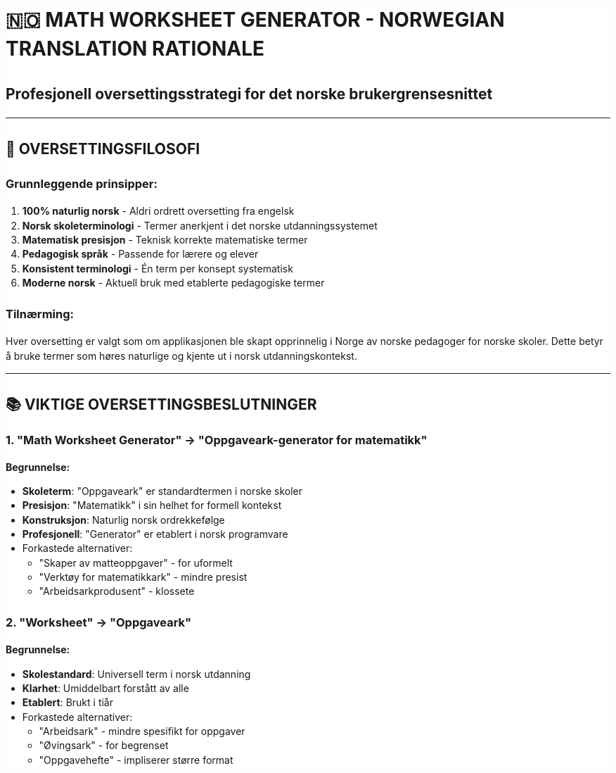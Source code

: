 # 🇳🇴 MATH WORKSHEET GENERATOR - NORWEGIAN TRANSLATION RATIONALE

## Profesjonell oversettingsstrategi for det norske brukergrensesnittet

---

## 🎯 OVERSETTINGSFILOSOFI

### Grunnleggende prinsipper:
1. **100% naturlig norsk** - Aldri ordrett oversetting fra engelsk
2. **Norsk skoleterminologi** - Termer anerkjent i det norske utdanningssystemet
3. **Matematisk presisjon** - Teknisk korrekte matematiske termer
4. **Pedagogisk språk** - Passende for lærere og elever
5. **Konsistent terminologi** - Én term per konsept systematisk
6. **Moderne norsk** - Aktuell bruk med etablerte pedagogiske termer

### Tilnærming:
Hver oversetting er valgt som om applikasjonen ble skapt opprinnelig i Norge av norske pedagoger for norske skoler. Dette betyr å bruke termer som høres naturlige og kjente ut i norsk utdanningskontekst.

---

## 📚 VIKTIGE OVERSETTINGSBESLUTNINGER

### 1. "Math Worksheet Generator" → "Oppgaveark-generator for matematikk"
**Begrunnelse:**
- **Skoleterm**: "Oppgaveark" er standardtermen i norske skoler
- **Presisjon**: "Matematikk" i sin helhet for formell kontekst
- **Konstruksjon**: Naturlig norsk ordrekkefølge
- **Profesjonell**: "Generator" er etablert i norsk programvare
- Forkastede alternativer:
  - "Skaper av matteoppgaver" - for uformelt
  - "Verktøy for matematikkark" - mindre presist
  - "Arbeidsarkprodusent" - klossete

### 2. "Worksheet" → "Oppgaveark"
**Begrunnelse:**
- **Skolestandard**: Universell term i norsk utdanning
- **Klarhet**: Umiddelbart forstått av alle
- **Etablert**: Brukt i tiår
- Forkastede alternativer:
  - "Arbeidsark" - mindre spesifikt for oppgaver
  - "Øvingsark" - for begrenset
  - "Oppgavehefte" - impliserer større format
